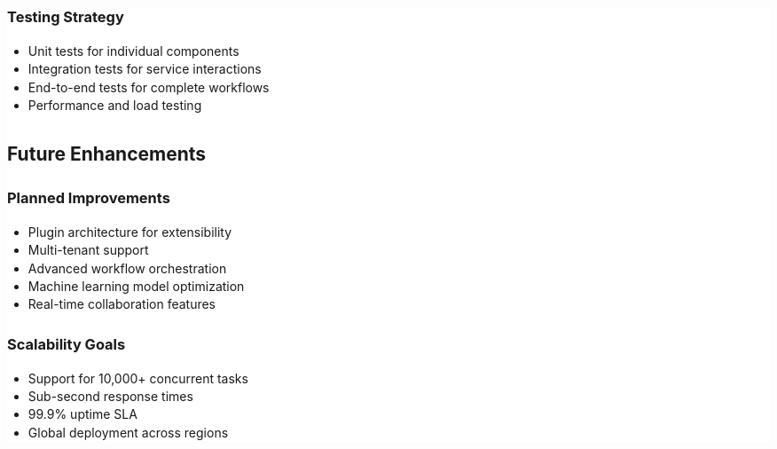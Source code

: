 ### Testing Strategy

- Unit tests for individual components
- Integration tests for service interactions
- End-to-end tests for complete workflows
- Performance and load testing

## Future Enhancements

### Planned Improvements

- Plugin architecture for extensibility
- Multi-tenant support
- Advanced workflow orchestration
- Machine learning model optimization
- Real-time collaboration features

### Scalability Goals

- Support for 10,000+ concurrent tasks
- Sub-second response times
- 99.9% uptime SLA
- Global deployment across regions
